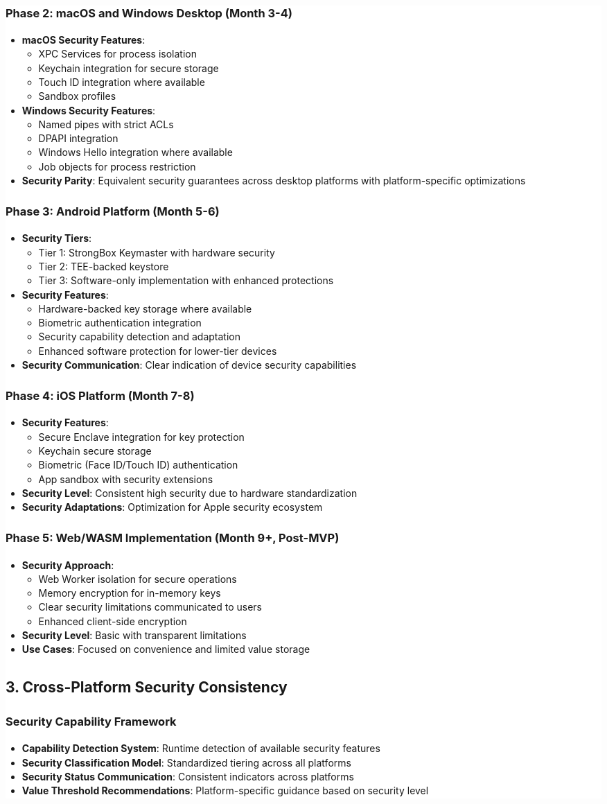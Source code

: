### Phase 2: macOS and Windows Desktop (Month 3-4)
- **macOS Security Features**:
  - XPC Services for process isolation
  - Keychain integration for secure storage
  - Touch ID integration where available
  - Sandbox profiles
- **Windows Security Features**:
  - Named pipes with strict ACLs
  - DPAPI integration
  - Windows Hello integration where available
  - Job objects for process restriction
- **Security Parity**: Equivalent security guarantees across desktop platforms with platform-specific optimizations

### Phase 3: Android Platform (Month 5-6)
- **Security Tiers**:
  - Tier 1: StrongBox Keymaster with hardware security
  - Tier 2: TEE-backed keystore
  - Tier 3: Software-only implementation with enhanced protections
- **Security Features**:
  - Hardware-backed key storage where available
  - Biometric authentication integration
  - Security capability detection and adaptation
  - Enhanced software protection for lower-tier devices
- **Security Communication**: Clear indication of device security capabilities

### Phase 4: iOS Platform (Month 7-8)
- **Security Features**:
  - Secure Enclave integration for key protection
  - Keychain secure storage
  - Biometric (Face ID/Touch ID) authentication
  - App sandbox with security extensions
- **Security Level**: Consistent high security due to hardware standardization
- **Security Adaptations**: Optimization for Apple security ecosystem

### Phase 5: Web/WASM Implementation (Month 9+, Post-MVP)
- **Security Approach**:
  - Web Worker isolation for secure operations
  - Memory encryption for in-memory keys
  - Clear security limitations communicated to users
  - Enhanced client-side encryption
- **Security Level**: Basic with transparent limitations
- **Use Cases**: Focused on convenience and limited value storage

## 3. Cross-Platform Security Consistency

### Security Capability Framework
- **Capability Detection System**: Runtime detection of available security features
- **Security Classification Model**: Standardized tiering across all platforms
- **Security Status Communication**: Consistent indicators across platforms
- **Value Threshold Recommendations**: Platform-specific guidance based on security level
